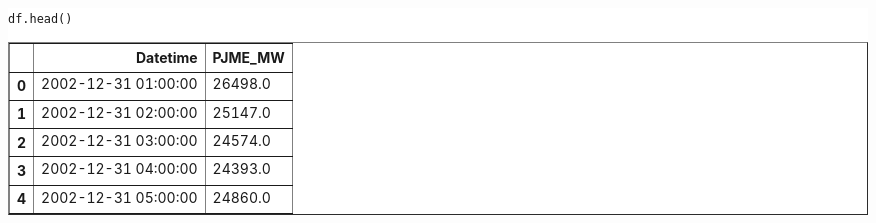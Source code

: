 

```python
df.head()
```




<div>
<style scoped>
    .dataframe tbody tr th:only-of-type {
        vertical-align: middle;
    }

    .dataframe tbody tr th {
        vertical-align: top;
    }

    .dataframe thead th {
        text-align: right;
    }
</style>
<table border="1" class="dataframe">
  <thead>
    <tr style="text-align: right;">
      <th></th>
      <th>Datetime</th>
      <th>PJME_MW</th>
    </tr>
  </thead>
  <tbody>
    <tr>
      <th>0</th>
      <td>2002-12-31 01:00:00</td>
      <td>26498.0</td>
    </tr>
    <tr>
      <th>1</th>
      <td>2002-12-31 02:00:00</td>
      <td>25147.0</td>
    </tr>
    <tr>
      <th>2</th>
      <td>2002-12-31 03:00:00</td>
      <td>24574.0</td>
    </tr>
    <tr>
      <th>3</th>
      <td>2002-12-31 04:00:00</td>
      <td>24393.0</td>
    </tr>
    <tr>
      <th>4</th>
      <td>2002-12-31 05:00:00</td>
      <td>24860.0</td>
    </tr>
  </tbody>
</table>
</div>
